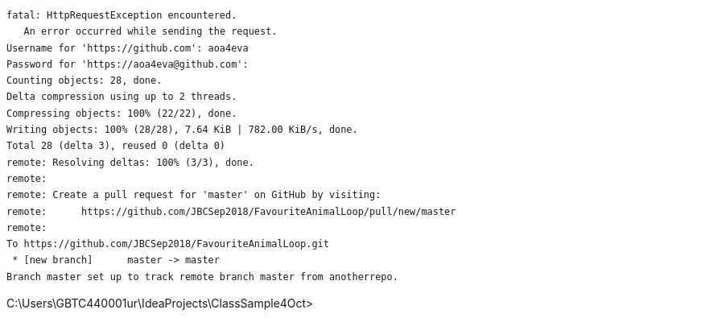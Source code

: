 ```
fatal: HttpRequestException encountered.
   An error occurred while sending the request.
Username for 'https://github.com': aoa4eva
Password for 'https://aoa4eva@github.com':
Counting objects: 28, done.
Delta compression using up to 2 threads.
Compressing objects: 100% (22/22), done.
Writing objects: 100% (28/28), 7.64 KiB | 782.00 KiB/s, done.
Total 28 (delta 3), reused 0 (delta 0)
remote: Resolving deltas: 100% (3/3), done.
remote:
remote: Create a pull request for 'master' on GitHub by visiting:
remote:      https://github.com/JBCSep2018/FavouriteAnimalLoop/pull/new/master
remote:
To https://github.com/JBCSep2018/FavouriteAnimalLoop.git
 * [new branch]      master -> master
Branch master set up to track remote branch master from anotherrepo.
```

C:\Users\GBTC440001ur\IdeaProjects\ClassSample4Oct>
